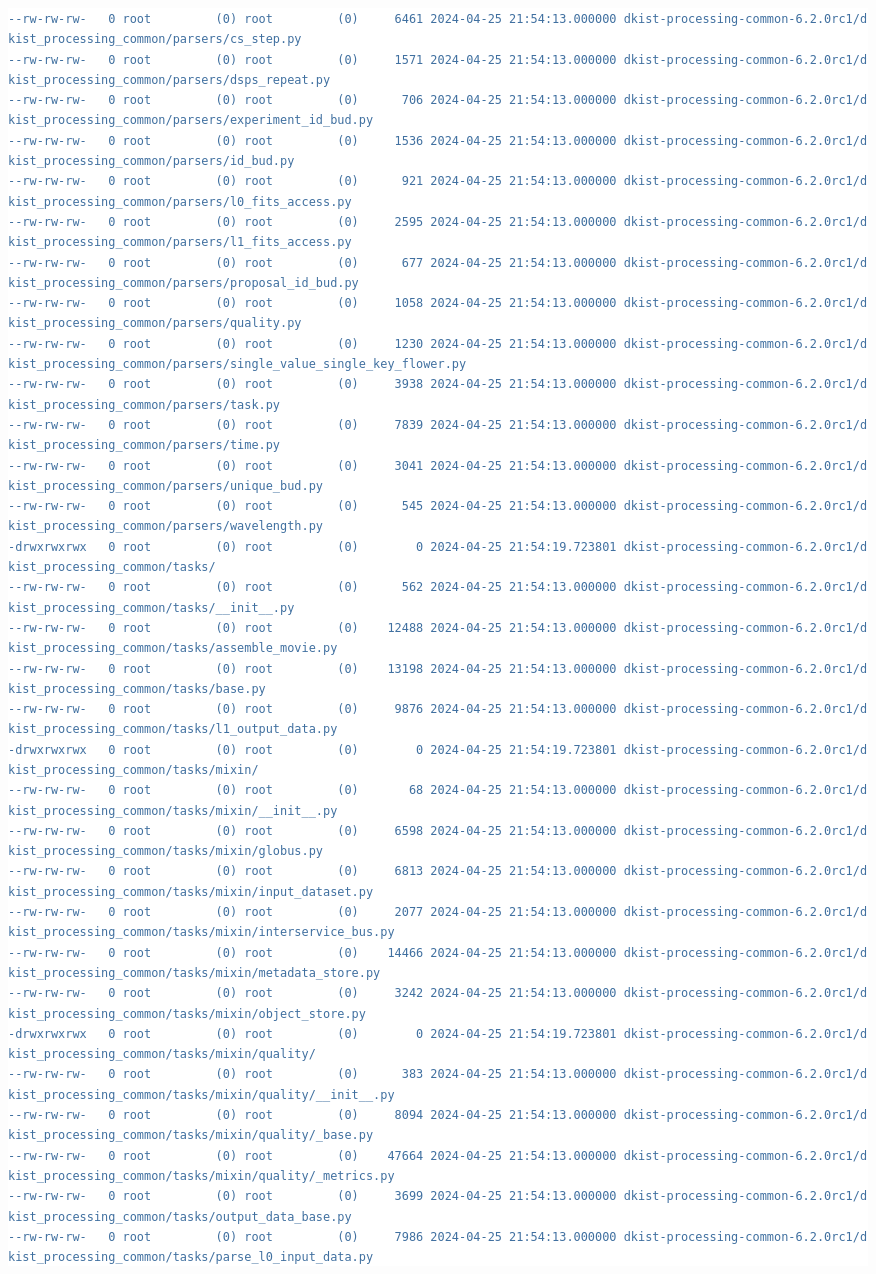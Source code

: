 ```diff
--rw-rw-rw-   0 root         (0) root         (0)     6461 2024-04-25 21:54:13.000000 dkist-processing-common-6.2.0rc1/dkist_processing_common/parsers/cs_step.py
--rw-rw-rw-   0 root         (0) root         (0)     1571 2024-04-25 21:54:13.000000 dkist-processing-common-6.2.0rc1/dkist_processing_common/parsers/dsps_repeat.py
--rw-rw-rw-   0 root         (0) root         (0)      706 2024-04-25 21:54:13.000000 dkist-processing-common-6.2.0rc1/dkist_processing_common/parsers/experiment_id_bud.py
--rw-rw-rw-   0 root         (0) root         (0)     1536 2024-04-25 21:54:13.000000 dkist-processing-common-6.2.0rc1/dkist_processing_common/parsers/id_bud.py
--rw-rw-rw-   0 root         (0) root         (0)      921 2024-04-25 21:54:13.000000 dkist-processing-common-6.2.0rc1/dkist_processing_common/parsers/l0_fits_access.py
--rw-rw-rw-   0 root         (0) root         (0)     2595 2024-04-25 21:54:13.000000 dkist-processing-common-6.2.0rc1/dkist_processing_common/parsers/l1_fits_access.py
--rw-rw-rw-   0 root         (0) root         (0)      677 2024-04-25 21:54:13.000000 dkist-processing-common-6.2.0rc1/dkist_processing_common/parsers/proposal_id_bud.py
--rw-rw-rw-   0 root         (0) root         (0)     1058 2024-04-25 21:54:13.000000 dkist-processing-common-6.2.0rc1/dkist_processing_common/parsers/quality.py
--rw-rw-rw-   0 root         (0) root         (0)     1230 2024-04-25 21:54:13.000000 dkist-processing-common-6.2.0rc1/dkist_processing_common/parsers/single_value_single_key_flower.py
--rw-rw-rw-   0 root         (0) root         (0)     3938 2024-04-25 21:54:13.000000 dkist-processing-common-6.2.0rc1/dkist_processing_common/parsers/task.py
--rw-rw-rw-   0 root         (0) root         (0)     7839 2024-04-25 21:54:13.000000 dkist-processing-common-6.2.0rc1/dkist_processing_common/parsers/time.py
--rw-rw-rw-   0 root         (0) root         (0)     3041 2024-04-25 21:54:13.000000 dkist-processing-common-6.2.0rc1/dkist_processing_common/parsers/unique_bud.py
--rw-rw-rw-   0 root         (0) root         (0)      545 2024-04-25 21:54:13.000000 dkist-processing-common-6.2.0rc1/dkist_processing_common/parsers/wavelength.py
-drwxrwxrwx   0 root         (0) root         (0)        0 2024-04-25 21:54:19.723801 dkist-processing-common-6.2.0rc1/dkist_processing_common/tasks/
--rw-rw-rw-   0 root         (0) root         (0)      562 2024-04-25 21:54:13.000000 dkist-processing-common-6.2.0rc1/dkist_processing_common/tasks/__init__.py
--rw-rw-rw-   0 root         (0) root         (0)    12488 2024-04-25 21:54:13.000000 dkist-processing-common-6.2.0rc1/dkist_processing_common/tasks/assemble_movie.py
--rw-rw-rw-   0 root         (0) root         (0)    13198 2024-04-25 21:54:13.000000 dkist-processing-common-6.2.0rc1/dkist_processing_common/tasks/base.py
--rw-rw-rw-   0 root         (0) root         (0)     9876 2024-04-25 21:54:13.000000 dkist-processing-common-6.2.0rc1/dkist_processing_common/tasks/l1_output_data.py
-drwxrwxrwx   0 root         (0) root         (0)        0 2024-04-25 21:54:19.723801 dkist-processing-common-6.2.0rc1/dkist_processing_common/tasks/mixin/
--rw-rw-rw-   0 root         (0) root         (0)       68 2024-04-25 21:54:13.000000 dkist-processing-common-6.2.0rc1/dkist_processing_common/tasks/mixin/__init__.py
--rw-rw-rw-   0 root         (0) root         (0)     6598 2024-04-25 21:54:13.000000 dkist-processing-common-6.2.0rc1/dkist_processing_common/tasks/mixin/globus.py
--rw-rw-rw-   0 root         (0) root         (0)     6813 2024-04-25 21:54:13.000000 dkist-processing-common-6.2.0rc1/dkist_processing_common/tasks/mixin/input_dataset.py
--rw-rw-rw-   0 root         (0) root         (0)     2077 2024-04-25 21:54:13.000000 dkist-processing-common-6.2.0rc1/dkist_processing_common/tasks/mixin/interservice_bus.py
--rw-rw-rw-   0 root         (0) root         (0)    14466 2024-04-25 21:54:13.000000 dkist-processing-common-6.2.0rc1/dkist_processing_common/tasks/mixin/metadata_store.py
--rw-rw-rw-   0 root         (0) root         (0)     3242 2024-04-25 21:54:13.000000 dkist-processing-common-6.2.0rc1/dkist_processing_common/tasks/mixin/object_store.py
-drwxrwxrwx   0 root         (0) root         (0)        0 2024-04-25 21:54:19.723801 dkist-processing-common-6.2.0rc1/dkist_processing_common/tasks/mixin/quality/
--rw-rw-rw-   0 root         (0) root         (0)      383 2024-04-25 21:54:13.000000 dkist-processing-common-6.2.0rc1/dkist_processing_common/tasks/mixin/quality/__init__.py
--rw-rw-rw-   0 root         (0) root         (0)     8094 2024-04-25 21:54:13.000000 dkist-processing-common-6.2.0rc1/dkist_processing_common/tasks/mixin/quality/_base.py
--rw-rw-rw-   0 root         (0) root         (0)    47664 2024-04-25 21:54:13.000000 dkist-processing-common-6.2.0rc1/dkist_processing_common/tasks/mixin/quality/_metrics.py
--rw-rw-rw-   0 root         (0) root         (0)     3699 2024-04-25 21:54:13.000000 dkist-processing-common-6.2.0rc1/dkist_processing_common/tasks/output_data_base.py
--rw-rw-rw-   0 root         (0) root         (0)     7986 2024-04-25 21:54:13.000000 dkist-processing-common-6.2.0rc1/dkist_processing_common/tasks/parse_l0_input_data.py
```